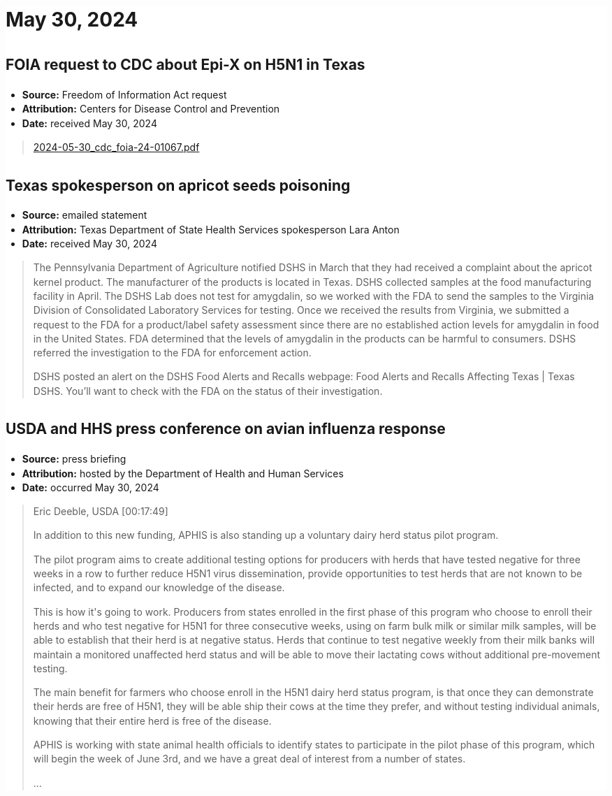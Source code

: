 # May 30, 2024

## FOIA request to CDC about Epi-X on H5N1 in Texas

- **Source:** Freedom of Information Act request
- **Attribution:** Centers for Disease Control and Prevention
- **Date:** received May 30, 2024

> [2024-05-30_cdc_foia-24-01067.pdf](https://tinalexander.github.io/notes/attachments/2024-05-30_cdc_foia-24-01067.pdf)

## Texas spokesperson on apricot seeds poisoning

- **Source:** emailed statement
- **Attribution:** Texas Department of State Health Services spokesperson Lara Anton
- **Date:** received May 30, 2024

> The Pennsylvania Department of Agriculture notified DSHS in March that they had received a complaint about the apricot kernel product. The manufacturer of the products is located in Texas. DSHS collected samples at the food manufacturing facility in April. The DSHS Lab does not test for amygdalin, so we worked with the FDA to send the samples to the Virginia Division of Consolidated Laboratory Services for testing. Once we received the results from Virginia, we submitted a request to the FDA for a product/label safety assessment since there are no established action levels for amygdalin in food in the United States. FDA determined that the levels of amygdalin in the products can be harmful to consumers. DSHS referred the investigation to the FDA for enforcement action.
> 
> DSHS posted an alert on the DSHS Food Alerts and Recalls webpage: Food Alerts and Recalls Affecting Texas | Texas DSHS. You’ll want to check with the FDA on the status of their investigation.

## USDA and HHS press conference on avian influenza response

- **Source:** press briefing
- **Attribution:** hosted by the Department of Health and Human Services
- **Date:** occurred May 30, 2024

> Eric Deeble, USDA [00:17:49]
> 
> In addition to this new funding, APHIS is also standing up a voluntary dairy herd status pilot program. 
> 
> The pilot program aims to create additional testing options for producers with herds that have tested negative for three weeks in a row to further reduce H5N1 virus dissemination, provide opportunities to test herds that are not known to be infected, and to expand our knowledge of the disease. 
> 
> This is how it's going to work. Producers from states enrolled in the first phase of this program who choose to enroll their herds and who test negative for H5N1 for three consecutive weeks, using on farm bulk milk or similar milk samples, will be able to establish that their herd is at negative status. Herds that continue to test negative weekly from their milk banks will maintain a monitored unaffected herd status and will be able to move their lactating cows without additional pre-movement testing. 
> 
> The main benefit for farmers who choose enroll in the H5N1 dairy herd status program, is that once they can demonstrate their herds are free of H5N1, they will be able ship their cows at the time they prefer, and without testing individual animals, knowing that their entire herd is free of the disease.
> 
> APHIS is working with state animal health officials to identify states to participate in the pilot phase of this program, which will begin the week of June 3rd, and we have a great deal of interest from a number of states.
> 
> ...
> 